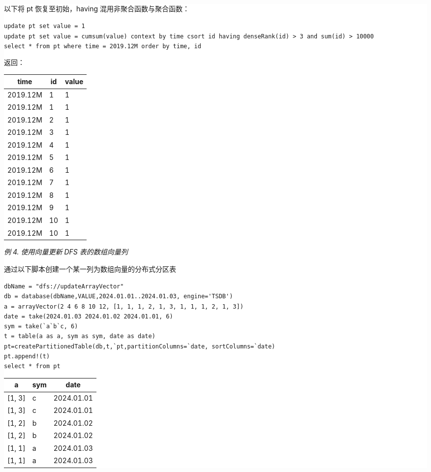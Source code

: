 以下将 pt 恢复至初始，having 混用非聚合函数与聚合函数：

```
update pt set value = 1
update pt set value = cumsum(value) context by time csort id having denseRank(id) > 3 and sum(id) > 10000
select * from pt where time = 2019.12M order by time, id
```

返回：

| time | id | value |
| --- | --- | --- |
| 2019.12M | 1 | 1 |
| 2019.12M | 1 | 1 |
| 2019.12M | 2 | 1 |
| 2019.12M | 3 | 1 |
| 2019.12M | 4 | 1 |
| 2019.12M | 5 | 1 |
| 2019.12M | 6 | 1 |
| 2019.12M | 7 | 1 |
| 2019.12M | 8 | 1 |
| 2019.12M | 9 | 1 |
| 2019.12M | 10 | 1 |
| 2019.12M | 10 | 1 |

*例 4. 使用向量更新 DFS 表的数组向量列*

通过以下脚本创建一个某一列为数组向量的分布式分区表

```
dbName = "dfs://updateArrayVector"
db = database(dbName,VALUE,2024.01.01..2024.01.03, engine='TSDB')
a = arrayVector(2 4 6 8 10 12, [1, 1, 1, 2, 1, 3, 1, 1, 1, 2, 1, 3])
date = take(2024.01.03 2024.01.02 2024.01.01, 6)
sym = take(`a`b`c, 6)
t = table(a as a, sym as sym, date as date)
pt=createPartitionedTable(db,t,`pt,partitionColumns=`date, sortColumns=`date)
pt.append!(t)
select * from pt
```

| a | sym | date |
| --- | --- | --- |
| [1, 3] | c | 2024.01.01 |
| [1, 3] | c | 2024.01.01 |
| [1, 2] | b | 2024.01.02 |
| [1, 2] | b | 2024.01.02 |
| [1, 1] | a | 2024.01.03 |
| [1, 1] | a | 2024.01.03 |
